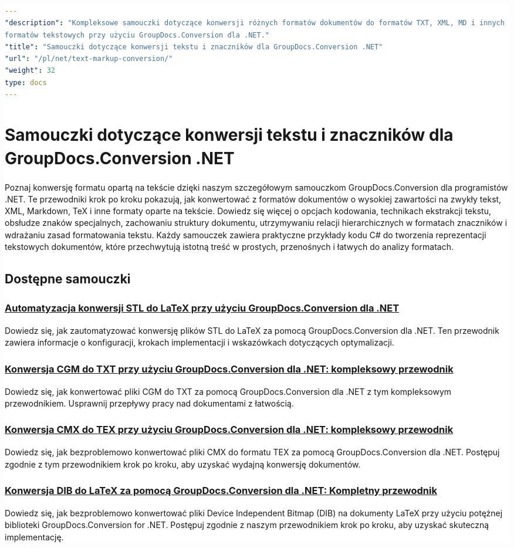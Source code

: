 ```yaml
---
"description": "Kompleksowe samouczki dotyczące konwersji różnych formatów dokumentów do formatów TXT, XML, MD i innych formatów tekstowych przy użyciu GroupDocs.Conversion dla .NET."
"title": "Samouczki dotyczące konwersji tekstu i znaczników dla GroupDocs.Conversion .NET"
"url": "/pl/net/text-markup-conversion/"
"weight": 32
type: docs
---
```

# Samouczki dotyczące konwersji tekstu i znaczników dla GroupDocs.Conversion .NET

Poznaj konwersję formatu opartą na tekście dzięki naszym szczegółowym samouczkom GroupDocs.Conversion dla programistów .NET. Te przewodniki krok po kroku pokazują, jak konwertować z formatów dokumentów o wysokiej zawartości na zwykły tekst, XML, Markdown, TeX i inne formaty oparte na tekście. Dowiedz się więcej o opcjach kodowania, technikach ekstrakcji tekstu, obsłudze znaków specjalnych, zachowaniu struktury dokumentu, utrzymywaniu relacji hierarchicznych w formatach znaczników i wdrażaniu zasad formatowania tekstu. Każdy samouczek zawiera praktyczne przykłady kodu C# do tworzenia reprezentacji tekstowych dokumentów, które przechwytują istotną treść w prostych, przenośnych i łatwych do analizy formatach.

## Dostępne samouczki

### [Automatyzacja konwersji STL do LaTeX przy użyciu GroupDocs.Conversion dla .NET](./convert-stl-to-latex-groupdocs-dotnet/)
Dowiedz się, jak zautomatyzować konwersję plików STL do LaTeX za pomocą GroupDocs.Conversion dla .NET. Ten przewodnik zawiera informacje o konfiguracji, krokach implementacji i wskazówkach dotyczących optymalizacji.

### [Konwersja CGM do TXT przy użyciu GroupDocs.Conversion dla .NET: kompleksowy przewodnik](./cgm-to-txt-conversion-groupdocs-net/)
Dowiedz się, jak konwertować pliki CGM do TXT za pomocą GroupDocs.Conversion dla .NET z tym kompleksowym przewodnikiem. Usprawnij przepływy pracy nad dokumentami z łatwością.

### [Konwersja CMX do TEX przy użyciu GroupDocs.Conversion dla .NET: kompleksowy przewodnik](./convert-cmx-to-tex-groupdocs-net/)
Dowiedz się, jak bezproblemowo konwertować pliki CMX do formatu TEX za pomocą GroupDocs.Conversion dla .NET. Postępuj zgodnie z tym przewodnikiem krok po kroku, aby uzyskać wydajną konwersję dokumentów.

### [Konwersja DIB do LaTeX za pomocą GroupDocs.Conversion dla .NET: Kompletny przewodnik](./convert-dib-to-latex-groupdocs-conversion-net/)
Dowiedz się, jak bezproblemowo konwertować pliki Device Independent Bitmap (DIB) na dokumenty LaTeX przy użyciu potężnej biblioteki GroupDocs.Conversion for .NET. Postępuj zgodnie z naszym przewodnikiem krok po kroku, aby uzyskać skuteczną implementację.
